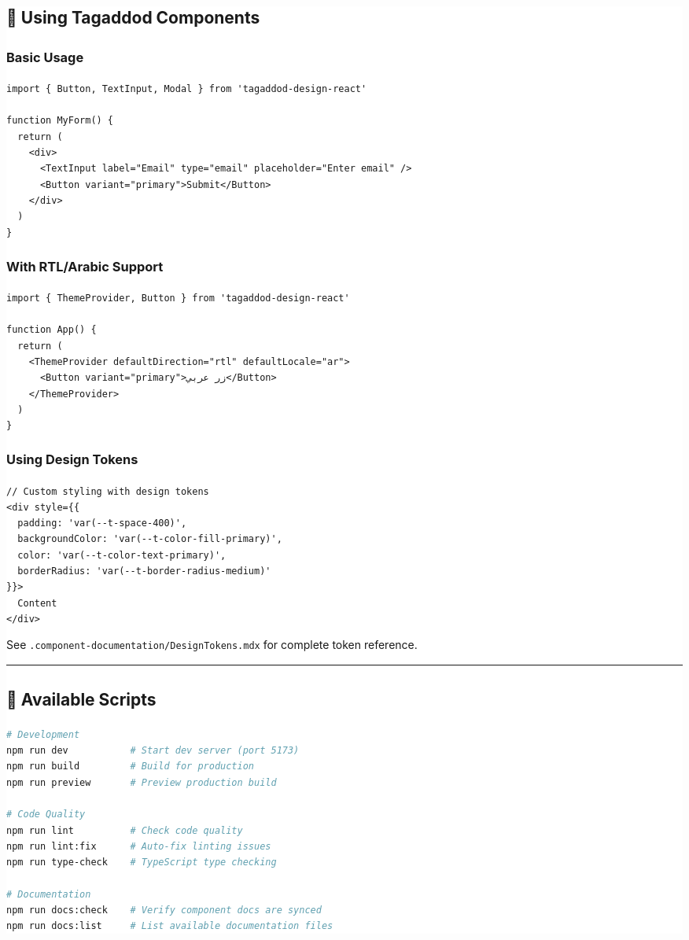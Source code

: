 ## 🎨 Using Tagaddod Components

### Basic Usage

```tsx
import { Button, TextInput, Modal } from 'tagaddod-design-react'

function MyForm() {
  return (
    <div>
      <TextInput label="Email" type="email" placeholder="Enter email" />
      <Button variant="primary">Submit</Button>
    </div>
  )
}
```

### With RTL/Arabic Support

```tsx
import { ThemeProvider, Button } from 'tagaddod-design-react'

function App() {
  return (
    <ThemeProvider defaultDirection="rtl" defaultLocale="ar">
      <Button variant="primary">زر عربي</Button>
    </ThemeProvider>
  )
}
```

### Using Design Tokens

```tsx
// Custom styling with design tokens
<div style={{
  padding: 'var(--t-space-400)',
  backgroundColor: 'var(--t-color-fill-primary)',
  color: 'var(--t-color-text-primary)',
  borderRadius: 'var(--t-border-radius-medium)'
}}>
  Content
</div>
```

See `.component-documentation/DesignTokens.mdx` for complete token reference.

---

## 📜 Available Scripts

```bash
# Development
npm run dev           # Start dev server (port 5173)
npm run build         # Build for production
npm run preview       # Preview production build

# Code Quality
npm run lint          # Check code quality
npm run lint:fix      # Auto-fix linting issues
npm run type-check    # TypeScript type checking

# Documentation
npm run docs:check    # Verify component docs are synced
npm run docs:list     # List available documentation files
```